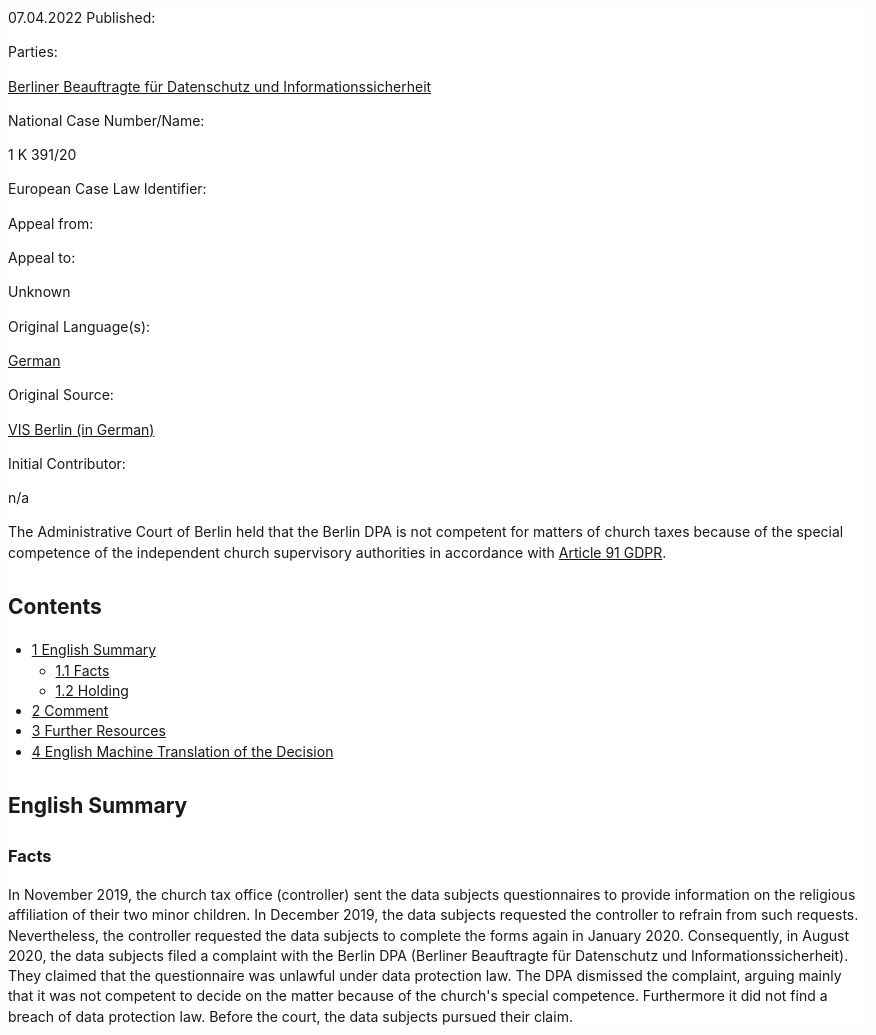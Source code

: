 07.04.2022 Published:

Parties:

[Berliner Beauftragte für Datenschutz und Informationssicherheit](https://www.datenschutz-berlin.de)

National Case Number/Name:

1 K 391/20

European Case Law Identifier:

Appeal from:

Appeal to:

Unknown

Original Language(s):

[German](/index.php?title=Category:German "Category:German")

Original Source:

[VIS Berlin (in German)](https://gesetze.berlin.de/bsbe/document/JURE220027038)

Initial Contributor:

n/a

The Administrative Court of Berlin held that the Berlin DPA is not competent for matters of church taxes because of the special competence of the independent church supervisory authorities in accordance with [Article 91 GDPR](/index.php?title=Article_91_GDPR "Article 91 GDPR").

## Contents

*   [1 English Summary](#English_Summary)
    *   [1.1 Facts](#Facts)
    *   [1.2 Holding](#Holding)
*   [2 Comment](#Comment)
*   [3 Further Resources](#Further_Resources)
*   [4 English Machine Translation of the Decision](#English_Machine_Translation_of_the_Decision)

## English Summary

### Facts

In November 2019, the church tax office (controller) sent the data subjects questionnaires to provide information on the religious affiliation of their two minor children. In December 2019, the data subjects requested the controller to refrain from such requests. Nevertheless, the controller requested the data subjects to complete the forms again in January 2020. Consequently, in August 2020, the data subjects filed a complaint with the Berlin DPA (Berliner Beauftragte für Datenschutz und Informationssicherheit). They claimed that the questionnaire was unlawful under data protection law. The DPA dismissed the complaint, arguing mainly that it was not competent to decide on the matter because of the church's special competence. Furthermore it did not find a breach of data protection law. Before the court, the data subjects pursued their claim.

